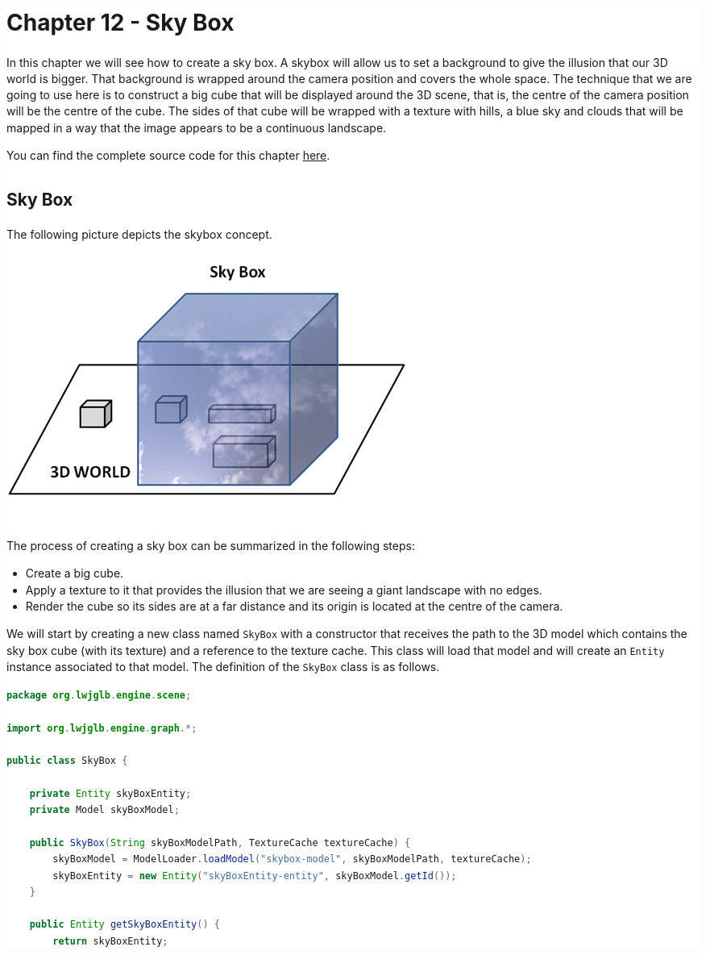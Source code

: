 # Chapter 12 - Sky Box

In this chapter we will see how to create a sky box. A skybox will allow us to set a background to give the illusion that our 3D world is bigger. That background is wrapped around the camera position and covers the whole space. The technique that we are going to use here is to construct a big cube that will be displayed around the 3D scene, that is, the centre of the camera position will be the centre of the cube. The sides of that cube will be wrapped with a texture with hills, a blue sky and clouds that will be mapped in a way that the image appears to be a continuous landscape.

You can find the complete source code for this chapter [here](https://github.com/lwjglgamedev/lwjglbook/chapter-12).

## Sky Box

The following picture depicts the skybox concept.

![Sky Box](skybox.png)

The process of creating a sky box can be summarized in the following steps:

* Create a big cube.
* Apply a texture to it that provides the illusion that we are seeing a giant landscape with no edges.
* Render the cube so its sides are at a far distance and its origin is located at the centre of the camera.

We will start by creating a new class named `SkyBox` with a constructor that receives the path to the 3D model which contains the sky box cube (with its texture) and a reference to the texture cache. This class will load that model and will create an `Entity` instance associated to that model. The definition of the `SkyBox` class is as follows.

```java
package org.lwjglb.engine.scene;

import org.lwjglb.engine.graph.*;

public class SkyBox {

    private Entity skyBoxEntity;
    private Model skyBoxModel;

    public SkyBox(String skyBoxModelPath, TextureCache textureCache) {
        skyBoxModel = ModelLoader.loadModel("skybox-model", skyBoxModelPath, textureCache);
        skyBoxEntity = new Entity("skyBoxEntity-entity", skyBoxModel.getId());
    }

    public Entity getSkyBoxEntity() {
        return skyBoxEntity;
```
